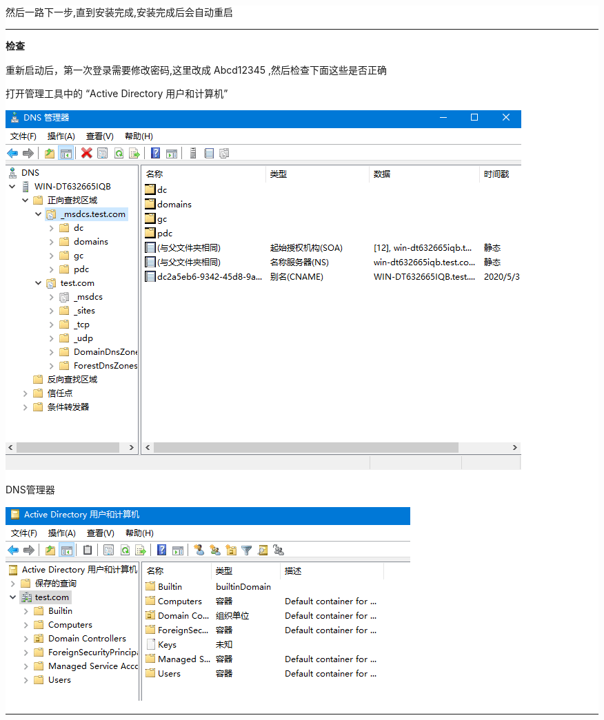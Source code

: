 
然后一路下一步,直到安装完成,安装完成后会自动重启

---

**检查**

重新启动后，第一次登录需要修改密码,这里改成 Abcd12345 ,然后检查下面这些是否正确

打开管理工具中的 “Active Directory 用户和计算机”

![](../../../../assets/img/Integrated/Windows/实验/域/20.png)

DNS管理器

![](../../../../assets/img/Integrated/Windows/实验/域/21.png)

---
